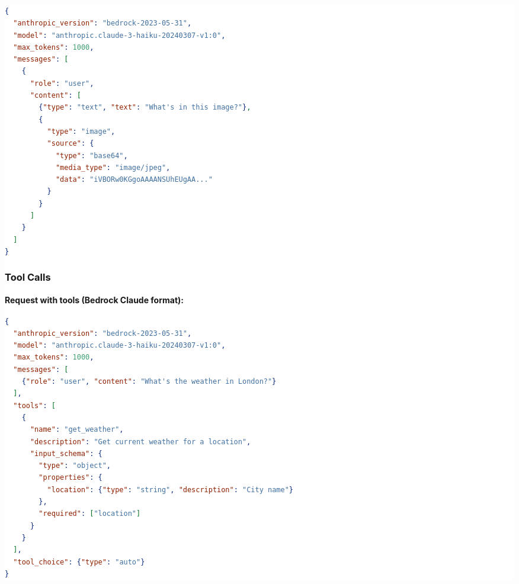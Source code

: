 ```json
{
  "anthropic_version": "bedrock-2023-05-31",
  "model": "anthropic.claude-3-haiku-20240307-v1:0",
  "max_tokens": 1000,
  "messages": [
    {
      "role": "user",
      "content": [
        {"type": "text", "text": "What's in this image?"},
        {
          "type": "image",
          "source": {
            "type": "base64",
            "media_type": "image/jpeg",
            "data": "iVBORw0KGgoAAAANSUhEUgAA..."
          }
        }
      ]
    }
  ]
}
```

### Tool Calls

**Request with tools (Bedrock Claude format):**

```json
{
  "anthropic_version": "bedrock-2023-05-31",
  "model": "anthropic.claude-3-haiku-20240307-v1:0",
  "max_tokens": 1000,
  "messages": [
    {"role": "user", "content": "What's the weather in London?"}
  ],
  "tools": [
    {
      "name": "get_weather",
      "description": "Get current weather for a location",
      "input_schema": {
        "type": "object",
        "properties": {
          "location": {"type": "string", "description": "City name"}
        },
        "required": ["location"]
      }
    }
  ],
  "tool_choice": {"type": "auto"}
}
```
